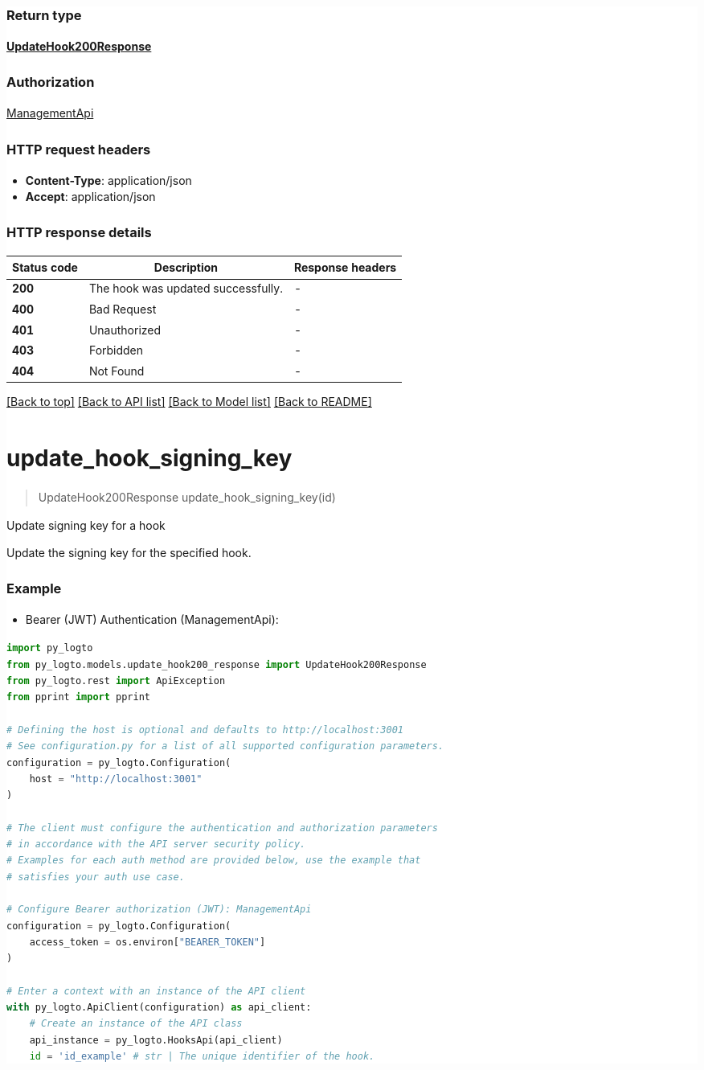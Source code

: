 ### Return type

[**UpdateHook200Response**](UpdateHook200Response.md)

### Authorization

[ManagementApi](../README.md#ManagementApi)

### HTTP request headers

 - **Content-Type**: application/json
 - **Accept**: application/json

### HTTP response details

| Status code | Description | Response headers |
|-------------|-------------|------------------|
**200** | The hook was updated successfully. |  -  |
**400** | Bad Request |  -  |
**401** | Unauthorized |  -  |
**403** | Forbidden |  -  |
**404** | Not Found |  -  |

[[Back to top]](#) [[Back to API list]](../README.md#documentation-for-api-endpoints) [[Back to Model list]](../README.md#documentation-for-models) [[Back to README]](../README.md)

# **update_hook_signing_key**
> UpdateHook200Response update_hook_signing_key(id)

Update signing key for a hook

Update the signing key for the specified hook.

### Example

* Bearer (JWT) Authentication (ManagementApi):

```python
import py_logto
from py_logto.models.update_hook200_response import UpdateHook200Response
from py_logto.rest import ApiException
from pprint import pprint

# Defining the host is optional and defaults to http://localhost:3001
# See configuration.py for a list of all supported configuration parameters.
configuration = py_logto.Configuration(
    host = "http://localhost:3001"
)

# The client must configure the authentication and authorization parameters
# in accordance with the API server security policy.
# Examples for each auth method are provided below, use the example that
# satisfies your auth use case.

# Configure Bearer authorization (JWT): ManagementApi
configuration = py_logto.Configuration(
    access_token = os.environ["BEARER_TOKEN"]
)

# Enter a context with an instance of the API client
with py_logto.ApiClient(configuration) as api_client:
    # Create an instance of the API class
    api_instance = py_logto.HooksApi(api_client)
    id = 'id_example' # str | The unique identifier of the hook.

```